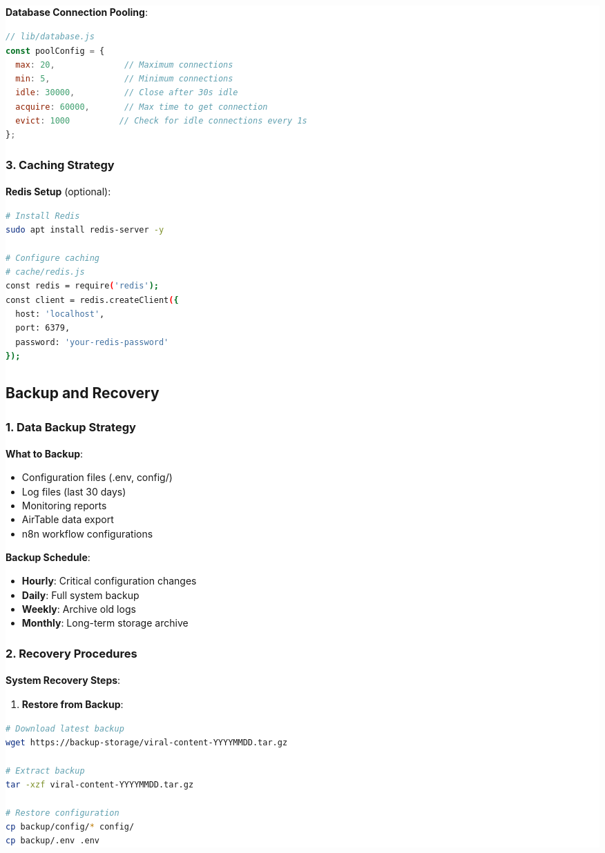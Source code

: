 **Database Connection Pooling**:
```javascript
// lib/database.js
const poolConfig = {
  max: 20,              // Maximum connections
  min: 5,               // Minimum connections
  idle: 30000,          // Close after 30s idle
  acquire: 60000,       // Max time to get connection
  evict: 1000          // Check for idle connections every 1s
};
```

### 3. Caching Strategy

**Redis Setup** (optional):
```bash
# Install Redis
sudo apt install redis-server -y

# Configure caching
# cache/redis.js
const redis = require('redis');
const client = redis.createClient({
  host: 'localhost',
  port: 6379,
  password: 'your-redis-password'
});
```

## Backup and Recovery

### 1. Data Backup Strategy

**What to Backup**:
- Configuration files (.env, config/)
- Log files (last 30 days)
- Monitoring reports
- AirTable data export
- n8n workflow configurations

**Backup Schedule**:
- **Hourly**: Critical configuration changes
- **Daily**: Full system backup
- **Weekly**: Archive old logs
- **Monthly**: Long-term storage archive

### 2. Recovery Procedures

**System Recovery Steps**:

1. **Restore from Backup**:
```bash
# Download latest backup
wget https://backup-storage/viral-content-YYYYMMDD.tar.gz

# Extract backup
tar -xzf viral-content-YYYYMMDD.tar.gz

# Restore configuration
cp backup/config/* config/
cp backup/.env .env
```
